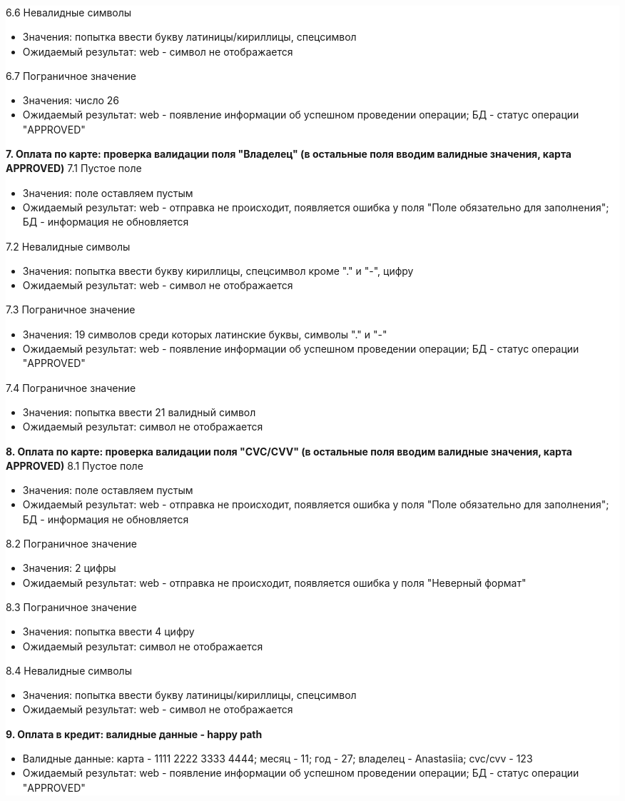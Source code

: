 6.6 Невалидные символы
- Значения: попытка ввести букву латиницы/кириллицы, спецсимвол
- Ожидаемый результат: web - символ не отображается

6.7 Пограничное значение
- Значения: число 26
- Ожидаемый результат: web - появление информации об успешном проведении операции; БД - статус операции "APPROVED"

**7. Оплата по карте: проверка валидации поля "Владелец" (в остальные поля вводим валидные значения, карта APPROVED)**
7.1 Пустое поле
- Значения: поле оставляем пустым
- Ожидаемый результат: web - отправка не происходит, появляется ошибка у поля "Поле обязательно для заполнения";
  БД - информация не обновляется

7.2 Невалидные символы
- Значения: попытка ввести букву кириллицы, спецсимвол кроме "." и "-", цифру
- Ожидаемый результат: web - символ не отображается

7.3 Пограничное значение
- Значения: 19 символов среди которых латинские буквы, символы "." и "-"
- Ожидаемый результат: web - появление информации об успешном проведении операции; БД - статус операции "APPROVED"

7.4  Пограничное значение
- Значения: попытка ввести 21 валидный символ
- Ожидаемый результат: символ не отображается

**8. Оплата по карте: проверка валидации поля "CVC/CVV" (в остальные поля вводим валидные значения, карта APPROVED)**
8.1 Пустое поле
- Значения: поле оставляем пустым
- Ожидаемый результат: web - отправка не происходит, появляется ошибка у поля "Поле обязательно для заполнения";
  БД - информация не обновляется

8.2 Пограничное значение
- Значения: 2 цифры
- Ожидаемый результат: web - отправка не происходит, появляется ошибка у поля "Неверный формат"

8.3 Пограничное значение
- Значения: попытка ввести 4 цифру
- Ожидаемый результат: символ не отображается

8.4 Невалидные символы
- Значения: попытка ввести букву латиницы/кириллицы, спецсимвол
- Ожидаемый результат: web - символ не отображается

**9. Оплата в кредит: валидные данные - happy path**
- Валидные данные: карта - 1111 2222 3333 4444; месяц - 11; год - 27; владелец - Anastasiia; cvc/cvv - 123
- Ожидаемый результат: web - появление информации об успешном проведении операции; БД - статус операции "APPROVED"

